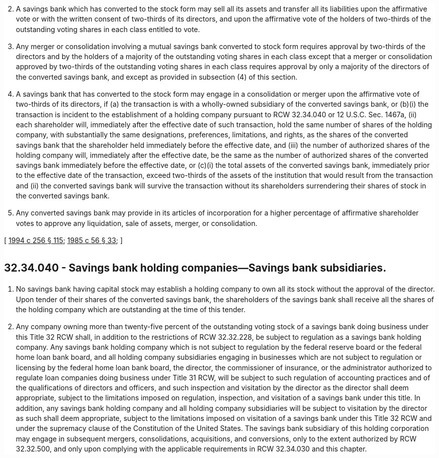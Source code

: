 2. A savings bank which has converted to the stock form may sell all its assets and transfer all its liabilities upon the affirmative vote or with the written consent of two-thirds of its directors, and upon the affirmative vote of the holders of two-thirds of the outstanding voting shares in each class entitled to vote.

3. Any merger or consolidation involving a mutual savings bank converted to stock form requires approval by two-thirds of the directors and by the holders of a majority of the outstanding voting shares in each class except that a merger or consolidation approved by two-thirds of the outstanding voting shares in each class requires approval by only a majority of the directors of the converted savings bank, and except as provided in subsection (4) of this section.

4. A savings bank that has converted to the stock form may engage in a consolidation or merger upon the affirmative vote of two-thirds of its directors, if (a) the transaction is with a wholly-owned subsidiary of the converted savings bank, or (b)(i) the transaction is incident to the establishment of a holding company pursuant to RCW 32.34.040 or 12 U.S.C. Sec. 1467a, (ii) each shareholder will, immediately after the effective date of such transaction, hold the same number of shares of the holding company, with substantially the same designations, preferences, limitations, and rights, as the shares of the converted savings bank that the shareholder held immediately before the effective date, and (iii) the number of authorized shares of the holding company will, immediately after the effective date, be the same as the number of authorized shares of the converted savings bank immediately before the effective date, or (c)(i) the total assets of the converted savings bank, immediately prior to the effective date of the transaction, exceed two-thirds of the assets of the institution that would result from the transaction and (ii) the converted savings bank will survive the transaction without its shareholders surrendering their shares of stock in the converted savings bank.

5. Any converted savings bank may provide in its articles of incorporation for a higher percentage of affirmative shareholder votes to approve any liquidation, sale of assets, merger, or consolidation.

\[ [1994 c 256 § 115](https://lawfilesext.leg.wa.gov/biennium/1993-94/Pdf/Bills/Session%20Laws/Senate/6285.SL.pdf?cite=1994%20c%20256%20§%20115); [1985 c 56 § 33](https://leg.wa.gov/CodeReviser/documents/sessionlaw/1985c56.pdf?cite=1985%20c%2056%20§%2033); \]

## 32.34.040 - Savings bank holding companies—Savings bank subsidiaries.
1. No savings bank having capital stock may establish a holding company to own all its stock without the approval of the director. Upon tender of their shares of the converted savings bank, the shareholders of the savings bank shall receive all the shares of the holding company which are outstanding at the time of this tender.

2. Any company owning more than twenty-five percent of the outstanding voting stock of a savings bank doing business under this Title 32 RCW shall, in addition to the restrictions of RCW 32.32.228, be subject to regulation as a savings bank holding company. Any savings bank holding company which is not subject to regulation by the federal reserve board or the federal home loan bank board, and all holding company subsidiaries engaging in businesses which are not subject to regulation or licensing by the federal home loan bank board, the director, the commissioner of insurance, or the administrator authorized to regulate loan companies doing business under Title 31 RCW, will be subject to such regulation of accounting practices and of the qualifications of directors and officers, and such inspection and visitation by the director as the director shall deem appropriate, subject to the limitations imposed on regulation, inspection, and visitation of a savings bank under this title. In addition, any savings bank holding company and all holding company subsidiaries will be subject to visitation by the director as such shall deem appropriate, subject to the limitations imposed on visitation of a savings bank under this Title 32 RCW and under the supremacy clause of the Constitution of the United States. The savings bank subsidiary of this holding corporation may engage in subsequent mergers, consolidations, acquisitions, and conversions, only to the extent authorized by RCW 32.32.500, and only upon complying with the applicable requirements in RCW 32.34.030 and this chapter.

